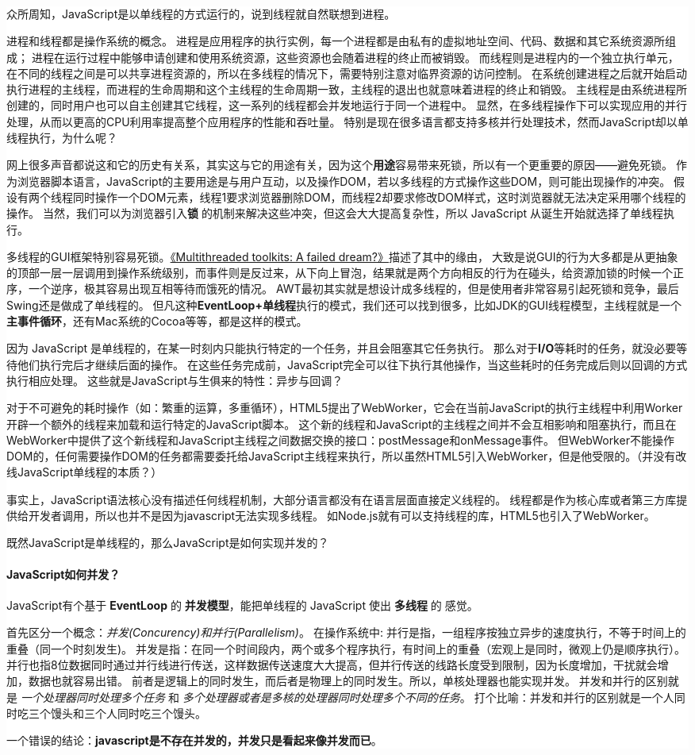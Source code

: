 众所周知，JavaScript是以单线程的方式运行的，说到线程就自然联想到进程。

进程和线程都是操作系统的概念。
进程是应用程序的执行实例，每一个进程都是由私有的虚拟地址空间、代码、数据和其它系统资源所组成；
进程在运行过程中能够申请创建和使用系统资源，这些资源也会随着进程的终止而被销毁。
而线程则是进程内的一个独立执行单元，在不同的线程之间是可以共享进程资源的，所以在多线程的情况下，需要特别注意对临界资源的访问控制。
在系统创建进程之后就开始启动执行进程的主线程，而进程的生命周期和这个主线程的生命周期一致，主线程的退出也就意味着进程的终止和销毁。
主线程是由系统进程所创建的，同时用户也可以自主创建其它线程，这一系列的线程都会并发地运行于同一个进程中。
显然，在多线程操作下可以实现应用的并行处理，从而以更高的CPU利用率提高整个应用程序的性能和吞吐量。
特别是现在很多语言都支持多核并行处理技术，然而JavaScript却以单线程执行，为什么呢？

网上很多声音都说这和它的历史有关系，其实这与它的用途有关，因为这个**用途**容易带来死锁，所以有一个更重要的原因——避免死锁。
作为浏览器脚本语言，JavaScript的主要用途是与用户互动，以及操作DOM，若以多线程的方式操作这些DOM，则可能出现操作的冲突。
假设有两个线程同时操作一个DOM元素，线程1要求浏览器删除DOM，而线程2却要求修改DOM样式，这时浏览器就无法决定采用哪个线程的操作。
当然，我们可以为浏览器引入**锁** 的机制来解决这些冲突，但这会大大提高复杂性，所以 JavaScript 从诞生开始就选择了单线程执行。

多线程的GUI框架特别容易死锁。[《Multithreaded toolkits: A failed dream?》](https://community.oracle.com/blogs/kgh/2004/10/19/multithreaded-toolkits-failed-dream)描述了其中的缘由，
大致是说GUI的行为大多都是从更抽象的顶部一层一层调用到操作系统级别，而事件则是反过来，从下向上冒泡，结果就是两个方向相反的行为在碰头，给资源加锁的时候一个正序，一个逆序，极其容易出现互相等待而饿死的情况。
AWT最初其实就是想设计成多线程的，但是使用者非常容易引起死锁和竞争，最后Swing还是做成了单线程的。
但凡这种**EventLoop+单线程**执行的模式，我们还可以找到很多，比如JDK的GUI线程模型，主线程就是一个**主事件循环**，还有Mac系统的Cocoa等等，都是这样的模式。

因为 JavaScript 是单线程的，在某一时刻内只能执行特定的一个任务，并且会阻塞其它任务执行。
那么对于**I/O**等耗时的任务，就没必要等待他们执行完后才继续后面的操作。
在这些任务完成前，JavaScript完全可以往下执行其他操作，当这些耗时的任务完成后则以回调的方式执行相应处理。
这些就是JavaScript与生俱来的特性：异步与回调？

对于不可避免的耗时操作（如：繁重的运算，多重循环），HTML5提出了WebWorker，它会在当前JavaScript的执行主线程中利用Worker开辟一个额外的线程来加载和运行特定的JavaScript脚本。
这个新的线程和JavaScript的主线程之间并不会互相影响和阻塞执行，而且在WebWorker中提供了这个新线程和JavaScript主线程之间数据交换的接口：postMessage和onMessage事件。
但WebWorker不能操作DOM的，任何需要操作DOM的任务都需要委托给JavaScript主线程来执行，所以虽然HTML5引入WebWorker，但是他受限的。（并没有改线JavaScript单线程的本质？）

事实上，JavaScript语法核心没有描述任何线程机制，大部分语言都没有在语言层面直接定义线程的。
线程都是作为核心库或者第三方库提供给开发者调用，所以也并不是因为javascript无法实现多线程。
如Node.js就有可以支持线程的库，HTML5也引入了WebWorker。

既然JavaScript是单线程的，那么JavaScript是如何实现并发的？

#### JavaScript如何并发？

JavaScript有个基于 **EventLoop** 的 **并发模型**，能把单线程的 JavaScript 使出 **多线程** 的 感觉。

首先区分一个概念：*并发(Concurency)*和*并行(Parallelism)*。
在操作系统中:
并行是指，一组程序按独立异步的速度执行，不等于时间上的重叠（同一个时刻发生)。
并发是指：在同一个时间段内，两个或多个程序执行，有时间上的重叠（宏观上是同时，微观上仍是顺序执行）。
并行也指8位数据同时通过并行线进行传送，这样数据传送速度大大提高，但并行传送的线路长度受到限制，因为长度增加，干扰就会增加，数据也就容易出错。
前者是逻辑上的同时发生，而后者是物理上的同时发生。所以，单核处理器也能实现并发。
并发和并行的区别就是 *一个处理器同时处理多个任务* 和 *多个处理器或者是多核的处理器同时处理多个不同的任务*。
打个比喻：并发和并行的区别就是一个人同时吃三个馒头和三个人同时吃三个馒头。

一个错误的结论：**javascript是不存在并发的，并发只是看起来像并发而已**。
